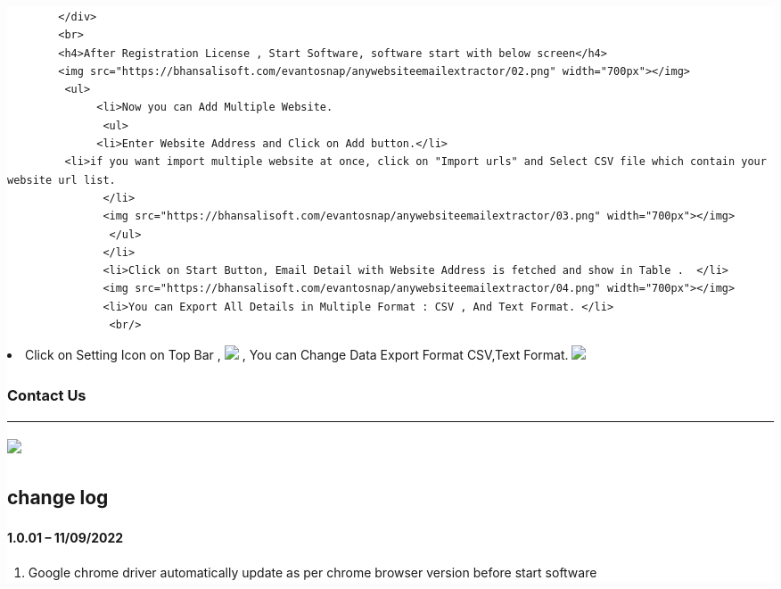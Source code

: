             </div>
            <br>
            <h4>After Registration License , Start Software, software start with below screen</h4>
			<img src="https://bhansalisoft.com/evantosnap/anywebsiteemailextractor/02.png" width="700px"></img>
			 <ul>
                  <li>Now you can Add Multiple Website.
				   <ul>
                  <li>Enter Website Address and Click on Add button.</li>
			 <li>if you want import multiple website at once, click on "Import urls" and Select CSV file which contain your website url list.
				   </li>
				   <img src="https://bhansalisoft.com/evantosnap/anywebsiteemailextractor/03.png" width="700px"></img>
				    </ul>
				   </li>
				   <li>Click on Start Button, Email Detail with Website Address is fetched and show in Table .  </li>
		           <img src="https://bhansalisoft.com/evantosnap/anywebsiteemailextractor/04.png" width="700px"></img>
				   <li>You can Export All Details in Multiple Format : CSV , And Text Format. </li>
					<br/>
<li> Click on Setting Icon on Top Bar ,  	<img src="https://bhansalisoft.com/evantosnap/settingicon.png"></img> , You  can Change Data Export Format CSV,Text Format.
				   <img src="https://bhansalisoft.com/evantosnap/anywebsiteemailextractor/05.png" width="700px"></img>
				    </li>
				     </ul> <div class="page-header">
                <h3>Contact Us</h3>
                <hr class="notop">
            </div>
               <h5> <img src="https://bhansalisoft.com/mgroupimages/whitelable.png"/> </h5>
    </div>
<h2> change log </h2>
<h4 id="item-description__2-2-0-03-06-2020">1.0.01 – 11/09/2022</h4>
<ol>
    <li>Google chrome driver automatically update as per chrome browser version before start software</li>
</ol>
